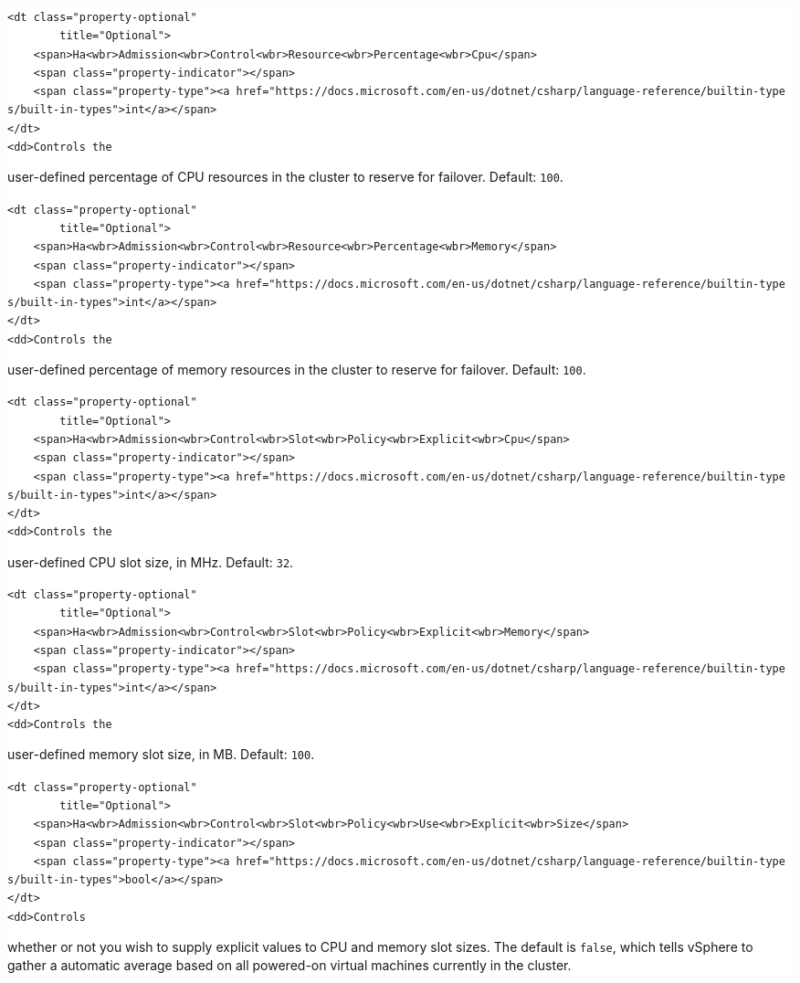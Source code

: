     <dt class="property-optional"
            title="Optional">
        <span>Ha<wbr>Admission<wbr>Control<wbr>Resource<wbr>Percentage<wbr>Cpu</span>
        <span class="property-indicator"></span>
        <span class="property-type"><a href="https://docs.microsoft.com/en-us/dotnet/csharp/language-reference/builtin-types/built-in-types">int</a></span>
    </dt>
    <dd>Controls the
user-defined percentage of CPU resources in the cluster to reserve for
failover. Default: `100`.
</dd>

    <dt class="property-optional"
            title="Optional">
        <span>Ha<wbr>Admission<wbr>Control<wbr>Resource<wbr>Percentage<wbr>Memory</span>
        <span class="property-indicator"></span>
        <span class="property-type"><a href="https://docs.microsoft.com/en-us/dotnet/csharp/language-reference/builtin-types/built-in-types">int</a></span>
    </dt>
    <dd>Controls the
user-defined percentage of memory resources in the cluster to reserve for
failover. Default: `100`.
</dd>

    <dt class="property-optional"
            title="Optional">
        <span>Ha<wbr>Admission<wbr>Control<wbr>Slot<wbr>Policy<wbr>Explicit<wbr>Cpu</span>
        <span class="property-indicator"></span>
        <span class="property-type"><a href="https://docs.microsoft.com/en-us/dotnet/csharp/language-reference/builtin-types/built-in-types">int</a></span>
    </dt>
    <dd>Controls the
user-defined CPU slot size, in MHz. Default: `32`.
</dd>

    <dt class="property-optional"
            title="Optional">
        <span>Ha<wbr>Admission<wbr>Control<wbr>Slot<wbr>Policy<wbr>Explicit<wbr>Memory</span>
        <span class="property-indicator"></span>
        <span class="property-type"><a href="https://docs.microsoft.com/en-us/dotnet/csharp/language-reference/builtin-types/built-in-types">int</a></span>
    </dt>
    <dd>Controls the
user-defined memory slot size, in MB. Default: `100`.
</dd>

    <dt class="property-optional"
            title="Optional">
        <span>Ha<wbr>Admission<wbr>Control<wbr>Slot<wbr>Policy<wbr>Use<wbr>Explicit<wbr>Size</span>
        <span class="property-indicator"></span>
        <span class="property-type"><a href="https://docs.microsoft.com/en-us/dotnet/csharp/language-reference/builtin-types/built-in-types">bool</a></span>
    </dt>
    <dd>Controls
whether or not you wish to supply explicit values to CPU and memory slot
sizes. The default is `false`, which tells vSphere to gather a automatic
average based on all powered-on virtual machines currently in the cluster.
</dd>
